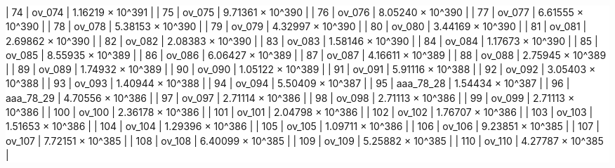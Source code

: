 | 74 | ov_074 | 1.16219 × 10^391 |
| 75 | ov_075 | 9.71361 × 10^390 |
| 76 | ov_076 | 8.05240 × 10^390 |
| 77 | ov_077 | 6.61555 × 10^390 |
| 78 | ov_078 | 5.38153 × 10^390 |
| 79 | ov_079 | 4.32997 × 10^390 |
| 80 | ov_080 | 3.44169 × 10^390 |
| 81 | ov_081 | 2.69862 × 10^390 |
| 82 | ov_082 | 2.08383 × 10^390 |
| 83 | ov_083 | 1.58146 × 10^390 |
| 84 | ov_084 | 1.17673 × 10^390 |
| 85 | ov_085 | 8.55935 × 10^389 |
| 86 | ov_086 | 6.06427 × 10^389 |
| 87 | ov_087 | 4.16611 × 10^389 |
| 88 | ov_088 | 2.75945 × 10^389 |
| 89 | ov_089 | 1.74932 × 10^389 |
| 90 | ov_090 | 1.05122 × 10^389 |
| 91 | ov_091 | 5.91116 × 10^388 |
| 92 | ov_092 | 3.05403 × 10^388 |
| 93 | ov_093 | 1.40944 × 10^388 |
| 94 | ov_094 | 5.50409 × 10^387 |
| 95 | aaa_78_28 | 1.54434 × 10^387 |
| 96 | aaa_78_29 | 4.70556 × 10^386 |
| 97 | ov_097 | 2.71114 × 10^386 |
| 98 | ov_098 | 2.71113 × 10^386 |
| 99 | ov_099 | 2.71113 × 10^386 |
| 100 | ov_100 | 2.36178 × 10^386 |
| 101 | ov_101 | 2.04798 × 10^386 |
| 102 | ov_102 | 1.76707 × 10^386 |
| 103 | ov_103 | 1.51653 × 10^386 |
| 104 | ov_104 | 1.29396 × 10^386 |
| 105 | ov_105 | 1.09711 × 10^386 |
| 106 | ov_106 | 9.23851 × 10^385 |
| 107 | ov_107 | 7.72151 × 10^385 |
| 108 | ov_108 | 6.40099 × 10^385 |
| 109 | ov_109 | 5.25882 × 10^385 |
| 110 | ov_110 | 4.27787 × 10^385 |